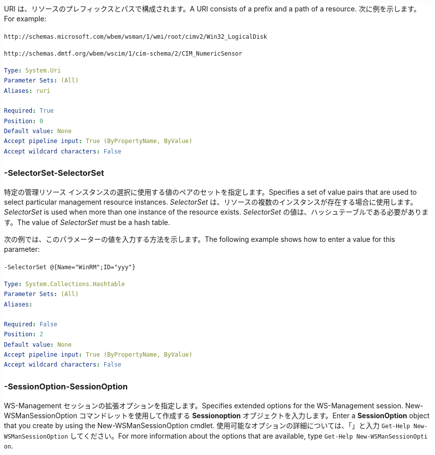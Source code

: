 <span data-ttu-id="0437d-207">URI は、リソースのプレフィックスとパスで構成されます。</span><span class="sxs-lookup"><span data-stu-id="0437d-207">A URI consists of a prefix and a path of a resource.</span></span>
<span data-ttu-id="0437d-208">次に例を示します。</span><span class="sxs-lookup"><span data-stu-id="0437d-208">For example:</span></span>

`http://schemas.microsoft.com/wbem/wsman/1/wmi/root/cimv2/Win32_LogicalDisk`

`http://schemas.dmtf.org/wbem/wscim/1/cim-schema/2/CIM_NumericSensor`

```yaml
Type: System.Uri
Parameter Sets: (All)
Aliases: ruri

Required: True
Position: 0
Default value: None
Accept pipeline input: True (ByPropertyName, ByValue)
Accept wildcard characters: False
```

### <span data-ttu-id="0437d-209">-SelectorSet</span><span class="sxs-lookup"><span data-stu-id="0437d-209">-SelectorSet</span></span>
<span data-ttu-id="0437d-210">特定の管理リソース インスタンスの選択に使用する値のペアのセットを指定します。</span><span class="sxs-lookup"><span data-stu-id="0437d-210">Specifies a set of value pairs that are used to select particular management resource instances.</span></span>
<span data-ttu-id="0437d-211">*SelectorSet* は、リソースの複数のインスタンスが存在する場合に使用します。</span><span class="sxs-lookup"><span data-stu-id="0437d-211">*SelectorSet* is used when more than one instance of the resource exists.</span></span>
<span data-ttu-id="0437d-212">*SelectorSet* の値は、ハッシュテーブルである必要があります。</span><span class="sxs-lookup"><span data-stu-id="0437d-212">The value of *SelectorSet* must be a hash table.</span></span>

<span data-ttu-id="0437d-213">次の例では、このパラメーターの値を入力する方法を示します。</span><span class="sxs-lookup"><span data-stu-id="0437d-213">The following example shows how to enter a value for this parameter:</span></span>

`-SelectorSet @{Name="WinRM";ID="yyy"}`

```yaml
Type: System.Collections.Hashtable
Parameter Sets: (All)
Aliases:

Required: False
Position: 2
Default value: None
Accept pipeline input: True (ByPropertyName, ByValue)
Accept wildcard characters: False
```

### <span data-ttu-id="0437d-214">-SessionOption</span><span class="sxs-lookup"><span data-stu-id="0437d-214">-SessionOption</span></span>
<span data-ttu-id="0437d-215">WS-Management セッションの拡張オプションを指定します。</span><span class="sxs-lookup"><span data-stu-id="0437d-215">Specifies extended options for the WS-Management session.</span></span>
<span data-ttu-id="0437d-216">New-WSManSessionOption コマンドレットを使用して作成する **Sessionoption** オブジェクトを入力します。</span><span class="sxs-lookup"><span data-stu-id="0437d-216">Enter a **SessionOption** object that you create by using the New-WSManSessionOption cmdlet.</span></span>
<span data-ttu-id="0437d-217">使用可能なオプションの詳細については、「」と入力 `Get-Help New-WSManSessionOption` してください。</span><span class="sxs-lookup"><span data-stu-id="0437d-217">For more information about the options that are available, type `Get-Help New-WSManSessionOption`.</span></span>
